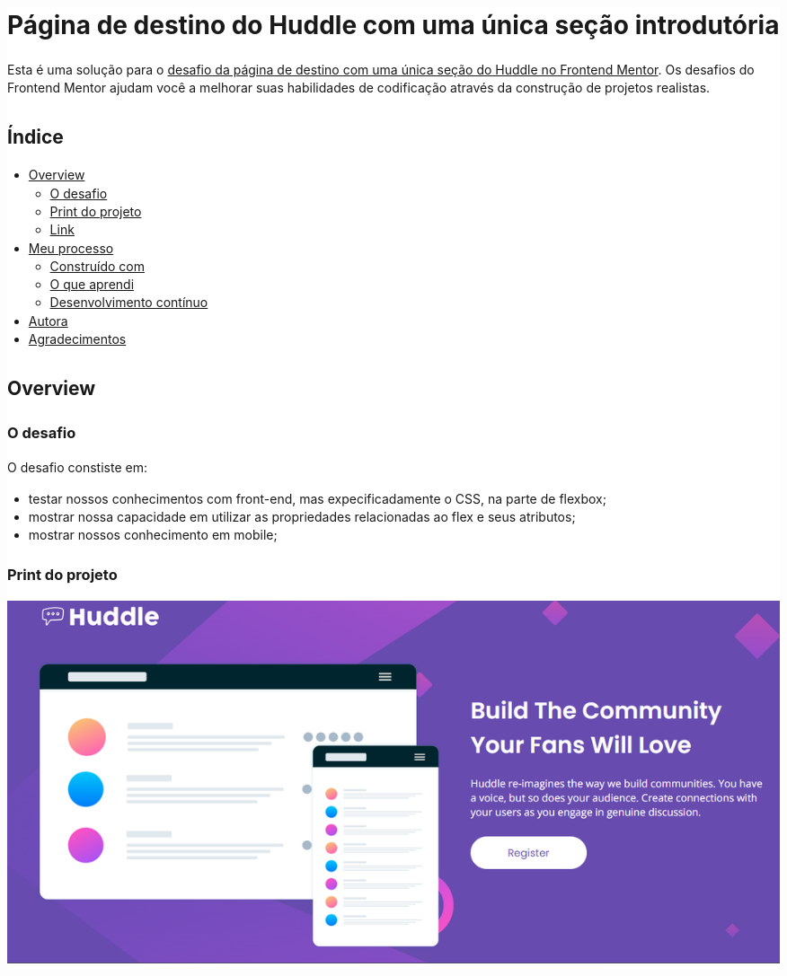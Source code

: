 # Página de destino do Huddle com uma única seção introdutória


Esta é uma solução para o [desafio da página de destino com uma única seção do Huddle no Frontend Mentor](https://www.frontendmentor.io/challenges/huddle-landing-page-with-a-single-introductory-section-B_2Wvxgi0/hub). Os desafios do Frontend Mentor ajudam você a melhorar suas habilidades de codificação através da construção de projetos realistas. 

## Índice

- [Overview](#overview)
  - [O desafio](#o-desafio)
  - [Print do projeto](#print-do-projeto)
  - [Link](#link)
- [Meu processo](#meu-processo)
  - [Construído com](#construido-com)
  - [O que aprendi](#o-que-aprendi)
  - [Desenvolvimento contínuo](#desenvolviment-continuo)
- [Autora](#autora)
- [Agradecimentos](#agradecimentos)

## Overview

### O desafio

O desafio constiste em:

- testar nossos conhecimentos com front-end, mas expecificadamente o CSS, na parte de flexbox;
- mostrar nossa capacidade em utilizar as propriedades relacionadas ao flex e seus atributos;
- mostrar nossos conhecimento em mobile;

### Print do projeto

![](./src/images/print.png) 
